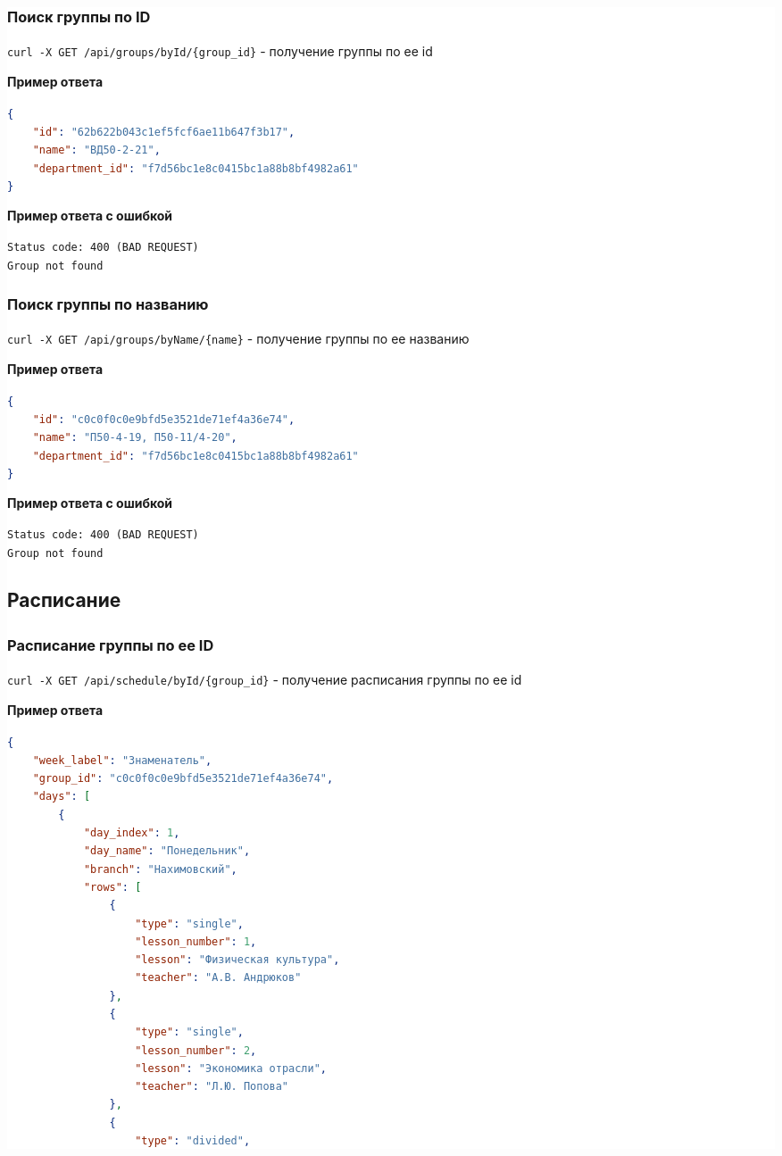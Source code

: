 ### Поиск группы по ID
`curl -X GET /api/groups/byId/{group_id}` - получение группы по ее id

**Пример ответа**
```json
{
    "id": "62b622b043c1ef5fcf6ae11b647f3b17",
    "name": "ВД50-2-21",
    "department_id": "f7d56bc1e8c0415bc1a88b8bf4982a61"
}
```

**Пример ответа с ошибкой**
```
Status code: 400 (BAD REQUEST)
Group not found
```

### Поиск группы по названию
`curl -X GET /api/groups/byName/{name}` - получение группы по ее названию

**Пример ответа**
```json
{
    "id": "c0c0f0c0e9bfd5e3521de71ef4a36e74",
    "name": "П50-4-19, П50-11/4-20",
    "department_id": "f7d56bc1e8c0415bc1a88b8bf4982a61"
}
```

**Пример ответа с ошибкой**
```
Status code: 400 (BAD REQUEST)
Group not found
```

## Расписание
### Расписание группы по ее ID
`curl -X GET /api/schedule/byId/{group_id}` - получение расписания группы по ее id

**Пример ответа**
```json
{
    "week_label": "Знаменатель",
    "group_id": "c0c0f0c0e9bfd5e3521de71ef4a36e74",
    "days": [
        {
            "day_index": 1,
            "day_name": "Понедельник",
            "branch": "Нахимовский",
            "rows": [
                {
                    "type": "single",
                    "lesson_number": 1,
                    "lesson": "Физическая культура",
                    "teacher": "А.В. Андрюков"
                },
                {
                    "type": "single",
                    "lesson_number": 2,
                    "lesson": "Экономика отрасли",
                    "teacher": "Л.Ю. Попова"
                },
                {
                    "type": "divided",
```